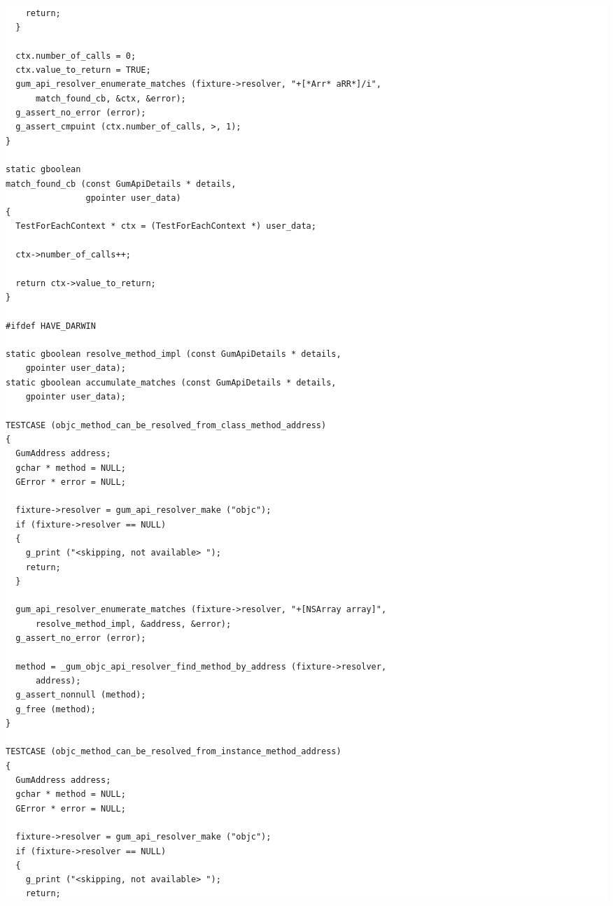```
    return;
  }

  ctx.number_of_calls = 0;
  ctx.value_to_return = TRUE;
  gum_api_resolver_enumerate_matches (fixture->resolver, "+[*Arr* aRR*]/i",
      match_found_cb, &ctx, &error);
  g_assert_no_error (error);
  g_assert_cmpuint (ctx.number_of_calls, >, 1);
}

static gboolean
match_found_cb (const GumApiDetails * details,
                gpointer user_data)
{
  TestForEachContext * ctx = (TestForEachContext *) user_data;

  ctx->number_of_calls++;

  return ctx->value_to_return;
}

#ifdef HAVE_DARWIN

static gboolean resolve_method_impl (const GumApiDetails * details,
    gpointer user_data);
static gboolean accumulate_matches (const GumApiDetails * details,
    gpointer user_data);

TESTCASE (objc_method_can_be_resolved_from_class_method_address)
{
  GumAddress address;
  gchar * method = NULL;
  GError * error = NULL;

  fixture->resolver = gum_api_resolver_make ("objc");
  if (fixture->resolver == NULL)
  {
    g_print ("<skipping, not available> ");
    return;
  }

  gum_api_resolver_enumerate_matches (fixture->resolver, "+[NSArray array]",
      resolve_method_impl, &address, &error);
  g_assert_no_error (error);

  method = _gum_objc_api_resolver_find_method_by_address (fixture->resolver,
      address);
  g_assert_nonnull (method);
  g_free (method);
}

TESTCASE (objc_method_can_be_resolved_from_instance_method_address)
{
  GumAddress address;
  gchar * method = NULL;
  GError * error = NULL;

  fixture->resolver = gum_api_resolver_make ("objc");
  if (fixture->resolver == NULL)
  {
    g_print ("<skipping, not available> ");
    return;
```